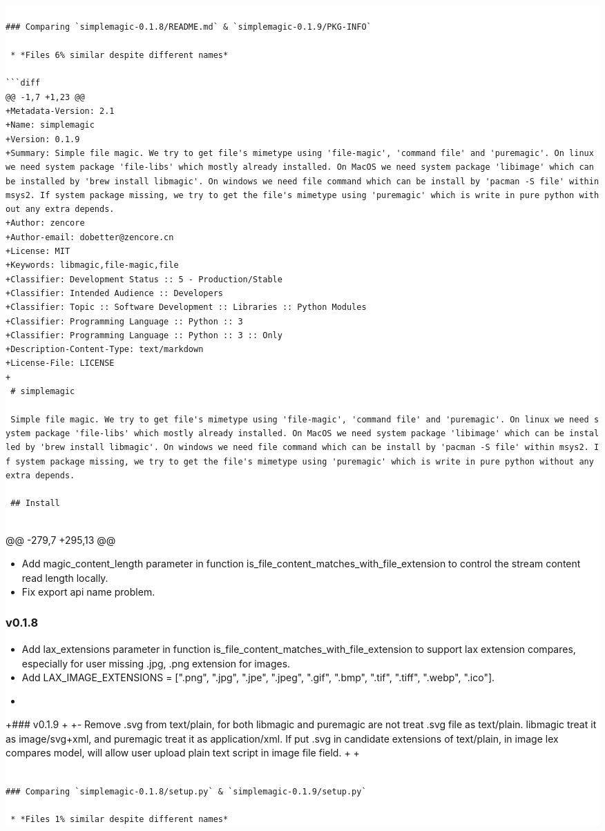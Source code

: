 ```

### Comparing `simplemagic-0.1.8/README.md` & `simplemagic-0.1.9/PKG-INFO`

 * *Files 6% similar despite different names*

```diff
@@ -1,7 +1,23 @@
+Metadata-Version: 2.1
+Name: simplemagic
+Version: 0.1.9
+Summary: Simple file magic. We try to get file's mimetype using 'file-magic', 'command file' and 'puremagic'. On linux we need system package 'file-libs' which mostly already installed. On MacOS we need system package 'libimage' which can be installed by 'brew install libmagic'. On windows we need file command which can be install by 'pacman -S file' within msys2. If system package missing, we try to get the file's mimetype using 'puremagic' which is write in pure python without any extra depends.
+Author: zencore
+Author-email: dobetter@zencore.cn
+License: MIT
+Keywords: libmagic,file-magic,file
+Classifier: Development Status :: 5 - Production/Stable
+Classifier: Intended Audience :: Developers
+Classifier: Topic :: Software Development :: Libraries :: Python Modules
+Classifier: Programming Language :: Python :: 3
+Classifier: Programming Language :: Python :: 3 :: Only
+Description-Content-Type: text/markdown
+License-File: LICENSE
+
 # simplemagic
 
 Simple file magic. We try to get file's mimetype using 'file-magic', 'command file' and 'puremagic'. On linux we need system package 'file-libs' which mostly already installed. On MacOS we need system package 'libimage' which can be installed by 'brew install libmagic'. On windows we need file command which can be install by 'pacman -S file' within msys2. If system package missing, we try to get the file's mimetype using 'puremagic' which is write in pure python without any extra depends.
 
 ## Install
 
 ```
@@ -279,7 +295,13 @@
 - Add magic_content_length parameter in function is_file_content_matches_with_file_extension to control the stream content read length locally.
 - Fix export api name problem.
 
 ### v0.1.8
 
 - Add lax_extensions parameter in function is_file_content_matches_with_file_extension to support lax extension compares, especially for user missing .jpg, .png extension for images.
 - Add LAX_IMAGE_EXTENSIONS = [".png", ".jpg", ".jpe", ".jpeg", ".gif", ".bmp", ".tif", ".tiff", ".webp", ".ico"].
+
+### v0.1.9
+
+- Remove .svg from text/plain, for both libmagic and puremagic are not treat .svg file as text/plain. libmagic treat it as image/svg+xml, and puremagic treat it as application/xml. If put .svg in candidate extensions of text/plain, in image lex compares model, will allow user upload plain text script in image file field.
+
+
```

### Comparing `simplemagic-0.1.8/setup.py` & `simplemagic-0.1.9/setup.py`

 * *Files 1% similar despite different names*
```